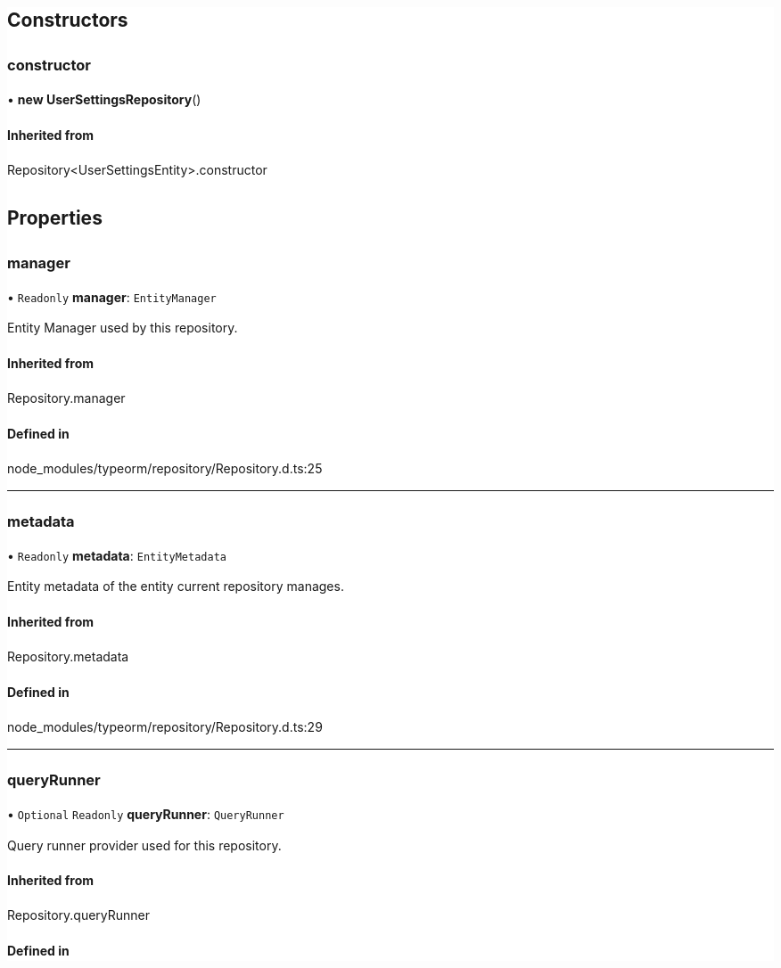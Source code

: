 ## Constructors

### constructor

• **new UserSettingsRepository**()

#### Inherited from

Repository<UserSettingsEntity\>.constructor

## Properties

### manager

• `Readonly` **manager**: `EntityManager`

Entity Manager used by this repository.

#### Inherited from

Repository.manager

#### Defined in

node_modules/typeorm/repository/Repository.d.ts:25

___

### metadata

• `Readonly` **metadata**: `EntityMetadata`

Entity metadata of the entity current repository manages.

#### Inherited from

Repository.metadata

#### Defined in

node_modules/typeorm/repository/Repository.d.ts:29

___

### queryRunner

• `Optional` `Readonly` **queryRunner**: `QueryRunner`

Query runner provider used for this repository.

#### Inherited from

Repository.queryRunner

#### Defined in
